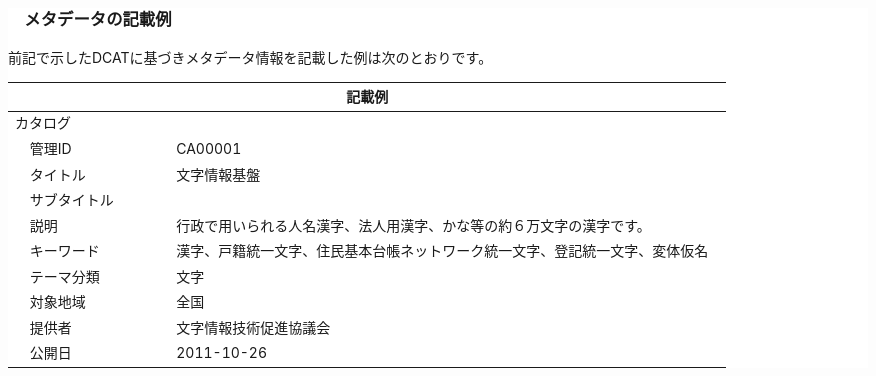 ### 　メタデータの記載例

前記で示したDCATに基づきメタデータ情報を記載した例は次のとおりです。

<table>
<colgroup>
<col style="width: 2%" />
<col style="width: 20%" />
<col style="width: 76%" />
</colgroup>
<thead>
<tr class="header">
<th colspan="3">記載例</th>
</tr>
</thead>
<tbody>
<tr class="odd">
<td colspan="3">カタログ</td>
</tr>
<tr class="even">
<td></td>
<td>管理ID</td>
<td>CA00001</td>
</tr>
<tr class="odd">
<td></td>
<td>タイトル</td>
<td>文字情報基盤</td>
</tr>
<tr class="even">
<td></td>
<td>サブタイトル</td>
<td>　</td>
</tr>
<tr class="odd">
<td></td>
<td>説明</td>
<td>行政で用いられる人名漢字、法人用漢字、かな等の約６万文字の漢字です。</td>
</tr>
<tr class="even">
<td></td>
<td>キーワード</td>
<td>漢字、戸籍統一文字、住民基本台帳ネットワーク統一文字、登記統一文字、変体仮名</td>
</tr>
<tr class="odd">
<td></td>
<td>テーマ分類</td>
<td>文字</td>
</tr>
<tr class="even">
<td></td>
<td>対象地域</td>
<td>全国</td>
</tr>
<tr class="odd">
<td></td>
<td>提供者</td>
<td>文字情報技術促進協議会</td>
</tr>
<tr class="even">
<td></td>
<td>公開日</td>
<td>2011-10-26</td>
</tr>